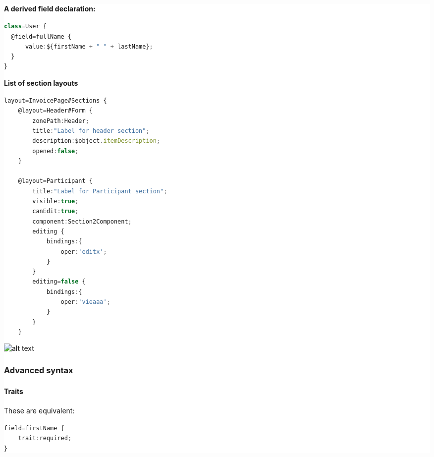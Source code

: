 
**A derived field declaration:**

```ts
class=User {
  @field=fullName {
      value:${firstName + " " + lastName};
  }
}
```


**List of section layouts**

```ts
layout=InvoicePage#Sections {
    @layout=Header#Form {
        zonePath:Header;
        title:"Label for header section";
        description:$object.itemDescription;
        opened:false;
    }

    @layout=Participant {
        title:"Label for Participant section";
        visible:true;
        canEdit:true;
        component:Section2Component;
        editing {
            bindings:{
                oper:'editx';
            }
        }
        editing=false {
            bindings:{
                oper:'vieaaa';
            }
        }
    }
```

![alt text](./meta/section-expanded.png "Custom links with new m-context element")


 ### Advanced syntax


#### Traits

These are equivalent:
 
```ts
field=firstName {
    trait:required;
}
```
